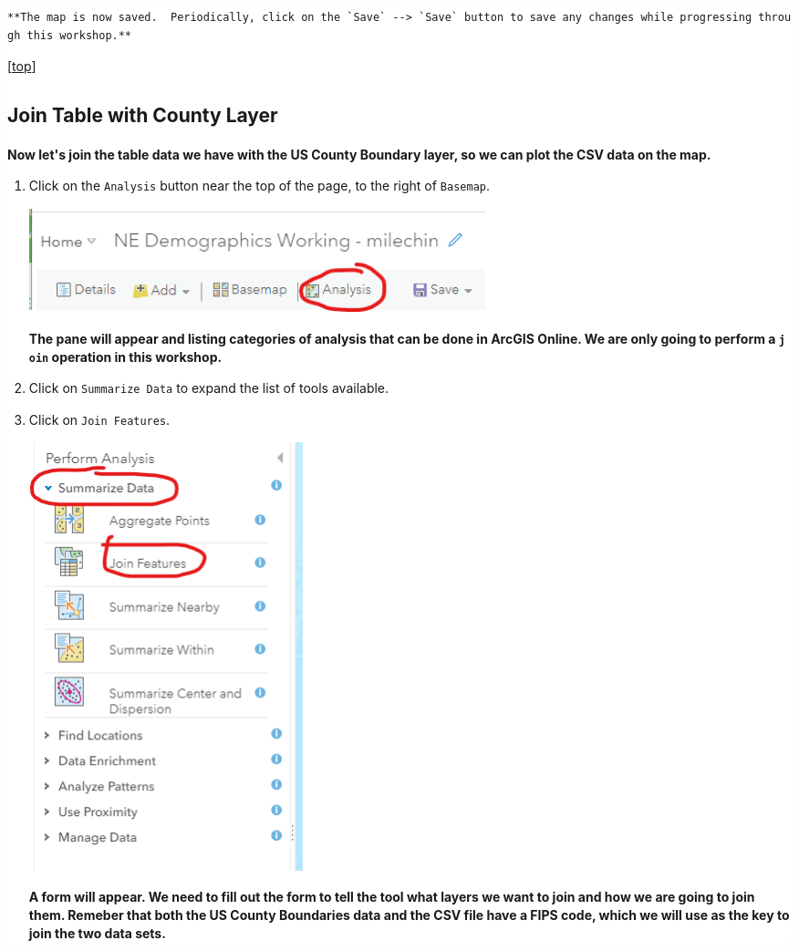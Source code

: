     **The map is now saved.  Periodically, click on the `Save` --> `Save` button to save any changes while progressing through this workshop.**

\[[top](#content)\]

## Join Table with County Layer

**Now let's join the table data we have with the US County Boundary layer, so we can plot the CSV data on the map.**

1. Click on the `Analysis` button near the top of the page, to the right of `Basemap`.
    
	<img src="snippets/47_analysis_button.png" width="500">
    
    **The pane will appear and listing categories of analysis that can be done in ArcGIS Online.  We are only going to perform a `join` operation in this workshop.**

1. Click on `Summarize Data` to expand the list of tools available.
1. Click on `Join Features`.
    
	<img src="snippets/49_analysis_joine_features.png" width="300">
     
    **A form will appear.  We need to fill out the form to tell the tool what layers we want to join and how we are going to join them.  Remeber that both the US County Boundaries data and the CSV file have a FIPS code, which we will use as the key to join the two data sets.**
